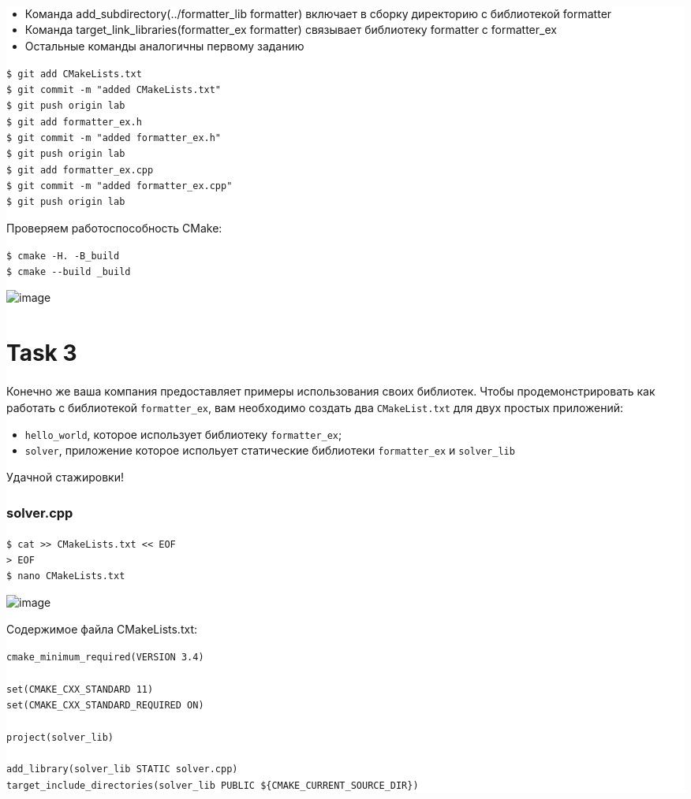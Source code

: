- Команда add_subdirectory(../formatter_lib formatter) включает в сборку директорию с библиотекой formatter
- Команда target_link_libraries(formatter_ex formatter) связывает библиотеку formatter с formatter_ex
- Остальные команды аналогичны первому заданию

```
$ git add CMakeLists.txt
$ git commit -m "added CMakeLists.txt"
$ git push origin lab
$ git add formatter_ex.h
$ git commit -m "added formatter_ex.h"
$ git push origin lab
$ git add formatter_ex.cpp
$ git commit -m "added formatter_ex.cpp"
$ git push origin lab
```

Проверяем работоспособность CMake:
```
$ cmake -H. -B_build
$ cmake --build _build
```

![image](https://github.com/SheludyakovaMasha/lab-03/assets/113375463/d24f1006-8a20-4f06-8b9e-fea82ad7b01c)


# Task 3
Конечно же ваша компания предоставляет примеры использования своих библиотек. Чтобы продемонстрировать как работать с библиотекой `formatter_ex`, вам необходимо создать два `CMakeList.txt` для двух простых приложений:

- `hello_world`, которое использует библиотеку `formatter_ex`;
- `solver`, приложение которое испольует статические библиотеки `formatter_ex` и `solver_lib`

Удачной стажировки!

### solver.cpp

```
$ cat >> CMakeLists.txt << EOF
> EOF
$ nano CMakeLists.txt
```
![image](https://github.com/SheludyakovaMasha/lab-03/assets/113375463/37057a63-2392-424b-a83b-bca53d121c80)


Содержимое файла CMakeLists.txt:

```
cmake_minimum_required(VERSION 3.4)

set(CMAKE_CXX_STANDARD 11)
set(CMAKE_CXX_STANDARD_REQUIRED ON)

project(solver_lib)

add_library(solver_lib STATIC solver.cpp)
target_include_directories(solver_lib PUBLIC ${CMAKE_CURRENT_SOURCE_DIR})
```
